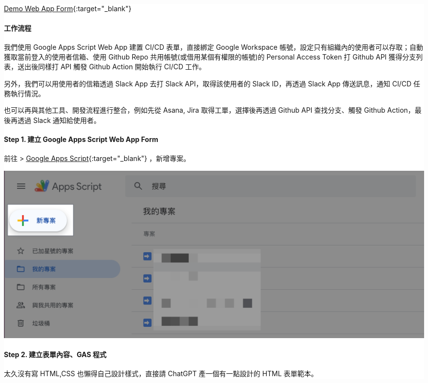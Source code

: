 [Demo Web App Form](https://script.google.com/macros/s/AKfycbw8SuK7lLLMdY86y3jxMJyzXqa5tdxJryRnteOnNi-lK--j6CmKYXj7UuU58DiS0NSVvA/exec){:target="_blank"}
#### **工作流程**

我們使用 Google Apps Script Web App 建置 CI/CD 表單，直接綁定 Google Workspace 帳號，設定只有組織內的使用者可以存取；自動獲取當前登入的使用者信箱、使用 Github Repo 共用帳號\(或借用某個有權限的帳號\)的 Personal Access Token 打 Github API 獲得分支列表，送出後同樣打 API 觸發 Github Action 開始執行 CI/CD 工作。

另外，我們可以用使用者的信箱透過 Slack App 去打 Slack API，取得該使用者的 Slack ID，再透過 Slack App 傳送訊息，通知 CI/CD 任務執行情況。

也可以再與其他工具、開發流程進行整合，例如先從 Asana, Jira 取得工單，選擇後再透過 Github API 查找分支、觸發 Github Action，最後再透過 Slack 通知給使用者。
#### Step 1\. 建立 Google Apps Script Web App Form

前往 &gt; [Google Apps Script](https://script.google.com/home){:target="_blank"} ，新增專案。


![](/assets/4cb4437818f2/1*T3if7Dfo0iJaa4N5VZyA1Q.png)

#### Step 2\. 建立表單內容、GAS 程式

太久沒有寫 HTML,CSS 也懶得自己設計樣式，直接請 ChatGPT 產一個有一點設計的 HTML 表單範本。

